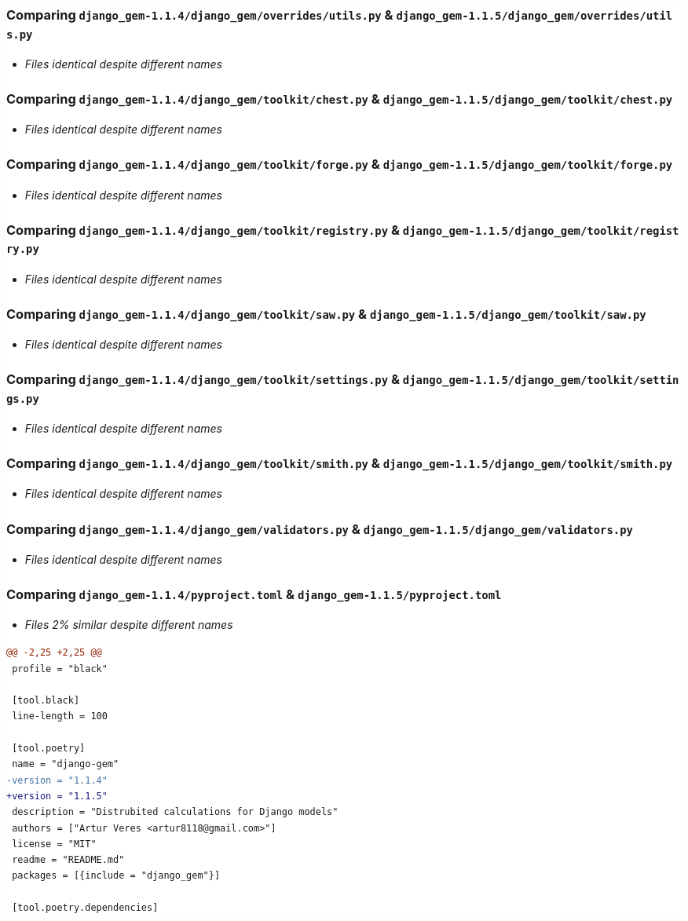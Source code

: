 ```diff
```

### Comparing `django_gem-1.1.4/django_gem/overrides/utils.py` & `django_gem-1.1.5/django_gem/overrides/utils.py`

 * *Files identical despite different names*

### Comparing `django_gem-1.1.4/django_gem/toolkit/chest.py` & `django_gem-1.1.5/django_gem/toolkit/chest.py`

 * *Files identical despite different names*

### Comparing `django_gem-1.1.4/django_gem/toolkit/forge.py` & `django_gem-1.1.5/django_gem/toolkit/forge.py`

 * *Files identical despite different names*

### Comparing `django_gem-1.1.4/django_gem/toolkit/registry.py` & `django_gem-1.1.5/django_gem/toolkit/registry.py`

 * *Files identical despite different names*

### Comparing `django_gem-1.1.4/django_gem/toolkit/saw.py` & `django_gem-1.1.5/django_gem/toolkit/saw.py`

 * *Files identical despite different names*

### Comparing `django_gem-1.1.4/django_gem/toolkit/settings.py` & `django_gem-1.1.5/django_gem/toolkit/settings.py`

 * *Files identical despite different names*

### Comparing `django_gem-1.1.4/django_gem/toolkit/smith.py` & `django_gem-1.1.5/django_gem/toolkit/smith.py`

 * *Files identical despite different names*

### Comparing `django_gem-1.1.4/django_gem/validators.py` & `django_gem-1.1.5/django_gem/validators.py`

 * *Files identical despite different names*

### Comparing `django_gem-1.1.4/pyproject.toml` & `django_gem-1.1.5/pyproject.toml`

 * *Files 2% similar despite different names*

```diff
@@ -2,25 +2,25 @@
 profile = "black"
 
 [tool.black]
 line-length = 100
 
 [tool.poetry]
 name = "django-gem"
-version = "1.1.4"
+version = "1.1.5"
 description = "Distrubited calculations for Django models"
 authors = ["Artur Veres <artur8118@gmail.com>"]
 license = "MIT"
 readme = "README.md"
 packages = [{include = "django_gem"}]
 
 [tool.poetry.dependencies]
```